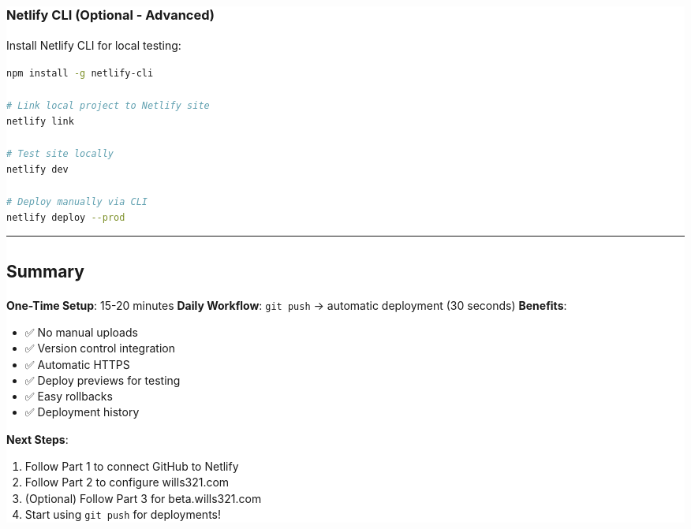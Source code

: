 ### Netlify CLI (Optional - Advanced)

Install Netlify CLI for local testing:
```bash
npm install -g netlify-cli

# Link local project to Netlify site
netlify link

# Test site locally
netlify dev

# Deploy manually via CLI
netlify deploy --prod
```

---

## Summary

**One-Time Setup**: 15-20 minutes
**Daily Workflow**: `git push` → automatic deployment (30 seconds)
**Benefits**:
- ✅ No manual uploads
- ✅ Version control integration
- ✅ Automatic HTTPS
- ✅ Deploy previews for testing
- ✅ Easy rollbacks
- ✅ Deployment history

**Next Steps**:
1. Follow Part 1 to connect GitHub to Netlify
2. Follow Part 2 to configure wills321.com
3. (Optional) Follow Part 3 for beta.wills321.com
4. Start using `git push` for deployments!
